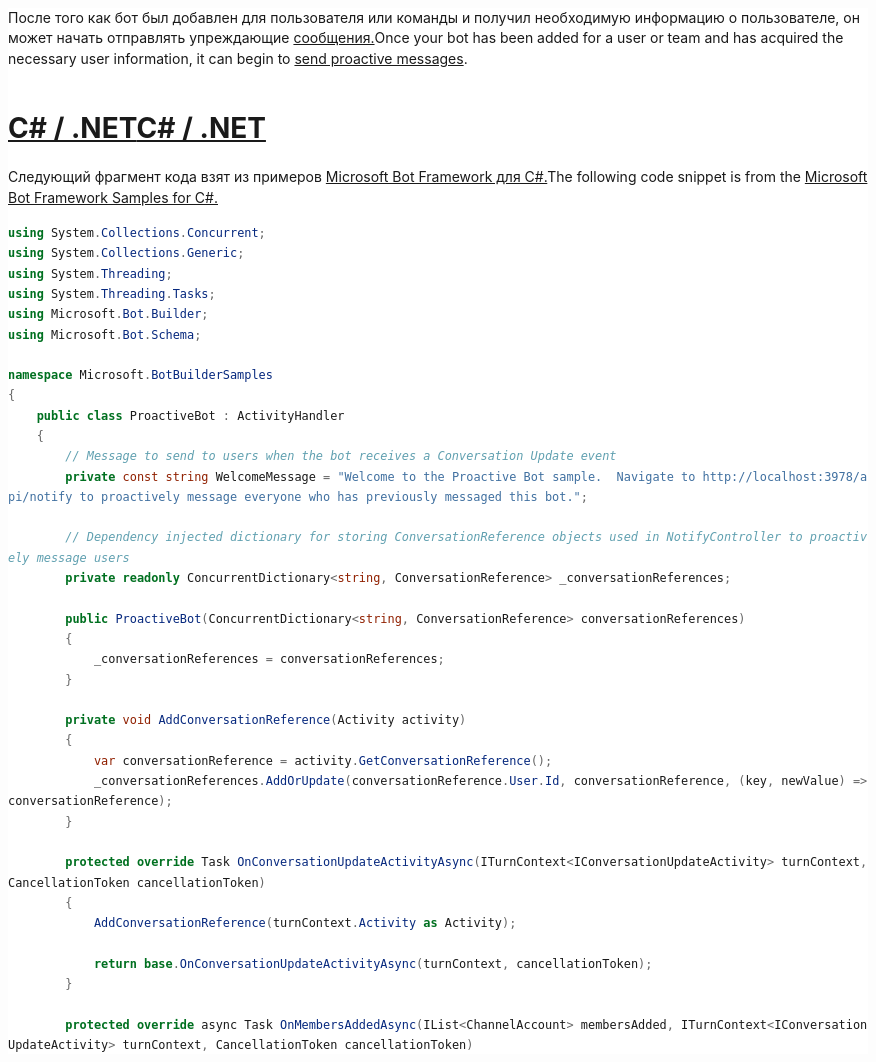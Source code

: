 <span data-ttu-id="87e6b-177">После того как бот был добавлен для пользователя или команды и получил необходимую информацию о пользователе, он может начать отправлять упреждающие [сообщения.](/azure/bot-service/bot-builder-howto-proactive-message?view=azure-bot-service-4.0&tabs=csharp&preserve-view=true)</span><span class="sxs-lookup"><span data-stu-id="87e6b-177">Once your bot has been added for a user or team and has acquired the necessary user  information, it can begin to [send proactive messages](/azure/bot-service/bot-builder-howto-proactive-message?view=azure-bot-service-4.0&tabs=csharp&preserve-view=true).</span></span>

# <a name="c--net"></a>[<span data-ttu-id="87e6b-178">C# / .NET</span><span class="sxs-lookup"><span data-stu-id="87e6b-178">C# / .NET</span></span>](#tab/csharp)

<span data-ttu-id="87e6b-179">Следующий фрагмент кода взят из примеров [Microsoft Bot Framework для C#.](https://github.com/microsoft/BotBuilder-Samples/tree/master/samples/csharp_dotnetcore/16.proactive-messages)</span><span class="sxs-lookup"><span data-stu-id="87e6b-179">The following code snippet is from the [Microsoft Bot Framework Samples for C#.](https://github.com/microsoft/BotBuilder-Samples/tree/master/samples/csharp_dotnetcore/16.proactive-messages)</span></span>

```csharp
using System.Collections.Concurrent;
using System.Collections.Generic;
using System.Threading;
using System.Threading.Tasks;
using Microsoft.Bot.Builder;
using Microsoft.Bot.Schema;

namespace Microsoft.BotBuilderSamples
{
    public class ProactiveBot : ActivityHandler
    {
        // Message to send to users when the bot receives a Conversation Update event
        private const string WelcomeMessage = "Welcome to the Proactive Bot sample.  Navigate to http://localhost:3978/api/notify to proactively message everyone who has previously messaged this bot.";

        // Dependency injected dictionary for storing ConversationReference objects used in NotifyController to proactively message users
        private readonly ConcurrentDictionary<string, ConversationReference> _conversationReferences;

        public ProactiveBot(ConcurrentDictionary<string, ConversationReference> conversationReferences)
        {
            _conversationReferences = conversationReferences;
        }

        private void AddConversationReference(Activity activity)
        {
            var conversationReference = activity.GetConversationReference();
            _conversationReferences.AddOrUpdate(conversationReference.User.Id, conversationReference, (key, newValue) => conversationReference);
        }

        protected override Task OnConversationUpdateActivityAsync(ITurnContext<IConversationUpdateActivity> turnContext, CancellationToken cancellationToken)
        {
            AddConversationReference(turnContext.Activity as Activity);

            return base.OnConversationUpdateActivityAsync(turnContext, cancellationToken);
        }

        protected override async Task OnMembersAddedAsync(IList<ChannelAccount> membersAdded, ITurnContext<IConversationUpdateActivity> turnContext, CancellationToken cancellationToken)
```